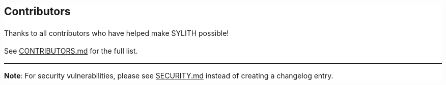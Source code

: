 
## Contributors

Thanks to all contributors who have helped make SYLITH possible!

See [CONTRIBUTORS.md](CONTRIBUTORS.md) for the full list.

---

**Note**: For security vulnerabilities, please see [SECURITY.md](SECURITY.md) instead of creating a changelog entry.
